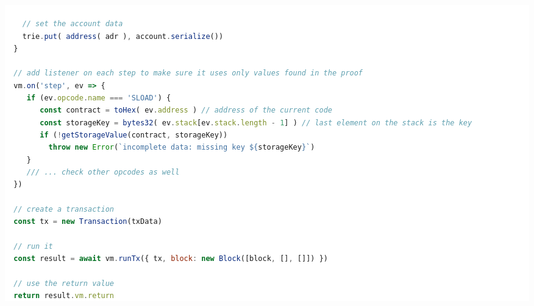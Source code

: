 ```js 

    // set the account data
    trie.put( address( adr ), account.serialize())
  }

  // add listener on each step to make sure it uses only values found in the proof
  vm.on('step', ev => {
     if (ev.opcode.name === 'SLOAD') {
        const contract = toHex( ev.address ) // address of the current code
        const storageKey = bytes32( ev.stack[ev.stack.length - 1] ) // last element on the stack is the key
        if (!getStorageValue(contract, storageKey))
          throw new Error(`incomplete data: missing key ${storageKey}`)
     }
     /// ... check other opcodes as well
  })

  // create a transaction
  const tx = new Transaction(txData)

  // run it
  const result = await vm.runTx({ tx, block: new Block([block, [], []]) })

  // use the return value
  return result.vm.return
```



